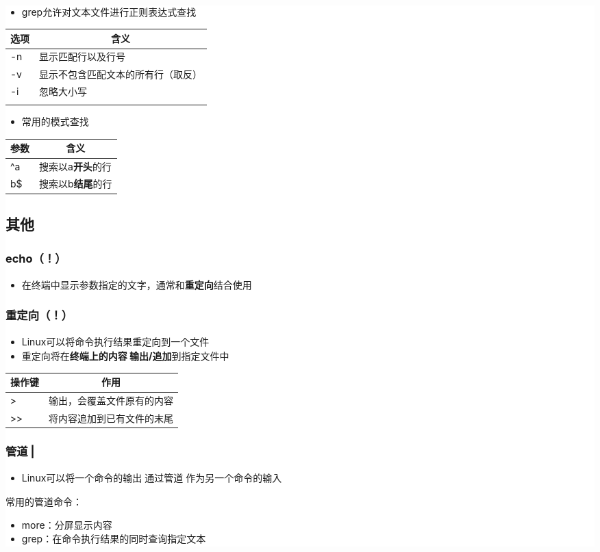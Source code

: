 - grep允许对文本文件进行正则表达式查找

| 选项 | 含义                               |
| ---- | ---------------------------------- |
| -n   | 显示匹配行以及行号                 |
| -v   | 显示不包含匹配文本的所有行（取反） |
| -i   | 忽略大小写                         |
|      |                                    |

- 常用的模式查找

| 参数 | 含义                |
| ---- | ------------------- |
| ^a   | 搜索以a**开头**的行 |
| b$   | 搜索以b**结尾**的行 |



## 其他



### echo（！）

- 在终端中显示参数指定的文字，通常和**重定向**结合使用



### 重定向（！）

- Linux可以将命令执行结果重定向到一个文件
- 重定向将在**终端上的内容 输出/追加**到指定文件中

| 操作键 | 作用                       |
| ------ | -------------------------- |
| >      | 输出，会覆盖文件原有的内容 |
| >>     | 将内容追加到已有文件的末尾 |



### 管道 |

- Linux可以将一个命令的输出 通过管道 作为另一个命令的输入 

常用的管道命令：

- more：分屏显示内容
- grep：在命令执行结果的同时查询指定文本






